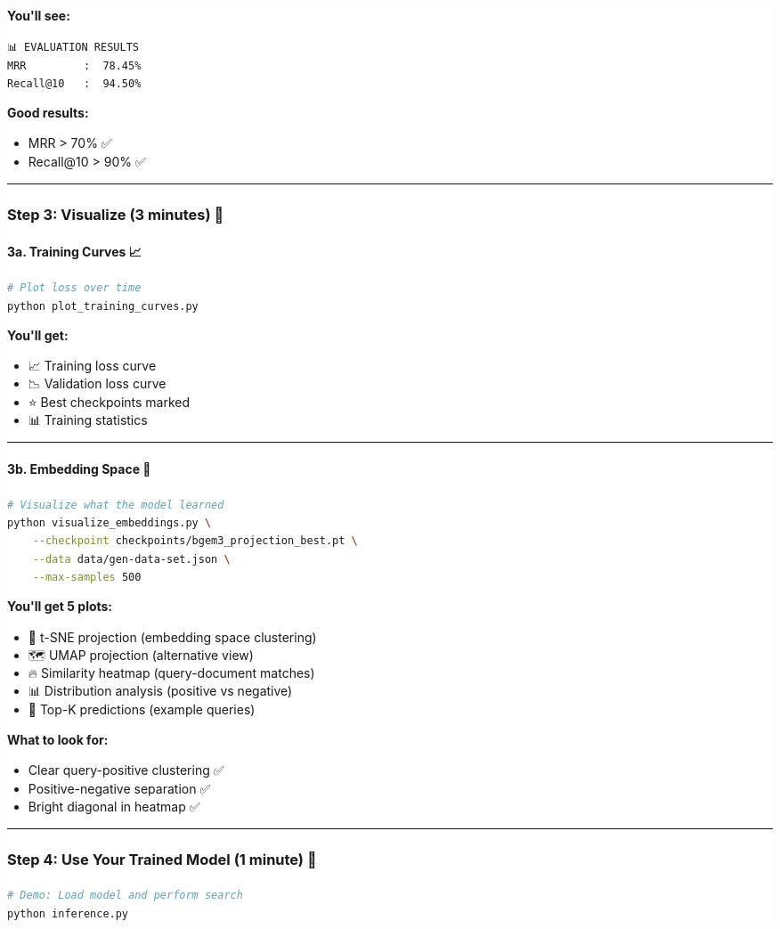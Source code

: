 **You'll see:**
```
📊 EVALUATION RESULTS
MRR         :  78.45%
Recall@10   :  94.50%
```

**Good results:**
- MRR > 70% ✅
- Recall@10 > 90% ✅

---

### **Step 3: Visualize (3 minutes)** 🎨

#### **3a. Training Curves** 📈
```bash
# Plot loss over time
python plot_training_curves.py
```

**You'll get:**
- 📈 Training loss curve
- 📉 Validation loss curve
- ⭐ Best checkpoints marked
- 📊 Training statistics

---

#### **3b. Embedding Space** 🎨
```bash
# Visualize what the model learned
python visualize_embeddings.py \
    --checkpoint checkpoints/bgem3_projection_best.pt \
    --data data/gen-data-set.json \
    --max-samples 500
```

**You'll get 5 plots:**
- 📍 t-SNE projection (embedding space clustering)
- 🗺️ UMAP projection (alternative view)
- 🔥 Similarity heatmap (query-document matches)
- 📊 Distribution analysis (positive vs negative)
- 🎯 Top-K predictions (example queries)

**What to look for:**
- Clear query-positive clustering ✅
- Positive-negative separation ✅
- Bright diagonal in heatmap ✅

---

### **Step 4: Use Your Trained Model (1 minute)** 🚀

```bash
# Demo: Load model and perform search
python inference.py
```
